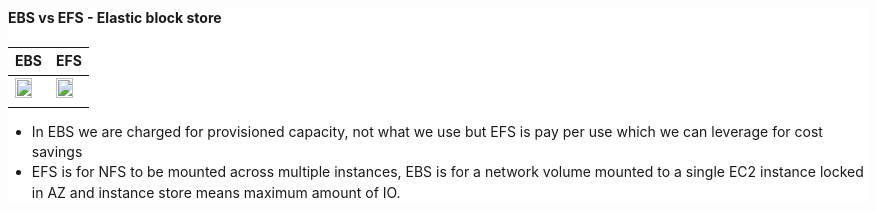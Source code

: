 #### EBS vs EFS - Elastic block store
|EBS|EFS|
|---|---|
|<img src="https://raw.githubusercontent.com/dhrub123/AWS/master/EC2/images/EBS_1.png" width="80%" height="80%"/>|<img src="https://raw.githubusercontent.com/dhrub123/AWS/master/EC2/images/EFS_1.png" width="80%" height="40%"/>|

+ In EBS we are charged for provisioned capacity, not what we use but EFS is pay per use which we can leverage for cost savings
+ EFS is for NFS to be mounted across multiple instances, EBS is for a network volume mounted to a single EC2 instance locked in AZ and instance store means 
  maximum amount of IO.
